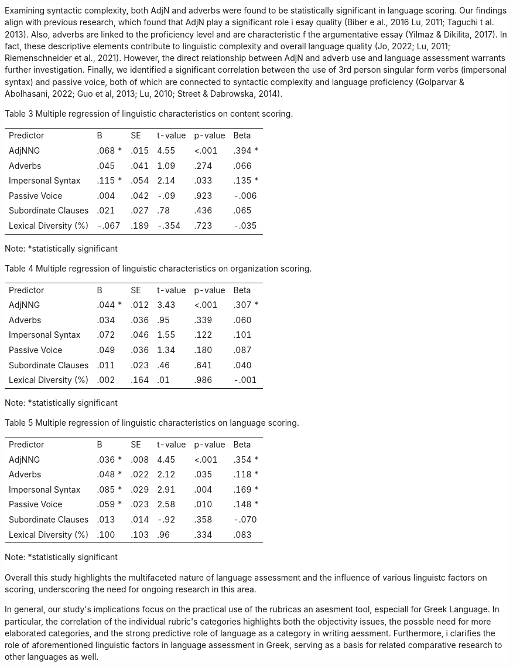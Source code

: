 Examining syntactic complexity, both AdjN and adverbs were found to be statistically significant in language scoring. Our findings align with previous research, which found that AdjN play a significant role i esay quality (Biber e al., 2016 Lu, 2011; Taguchi t al. 2013). Also, adverbs are linked to the proficiency level and are characteristic f the argumentative essay (Yilmaz & Dikilita, 2017). In fact, these descriptive elements contribute to linguistic complexity and overall language quality (Jo, 2022; Lu, 2011; Riemenschneider et al., 2021). However, the direct relationship between AdjN and adverb use and language assessment warrants further investigation. Finally, we identified a significant correlation between the use of 3rd person singular form verbs (impersonal syntax) and passive voice, both of which are connected to syntactic complexity and language proficiency (Golparvar & Abolhasani, 2022; Guo et al, 2013; Lu, 2010; Street & Dabrowska, 2014).

Table 3 Multiple regression of linguistic characteristics on content scoring.   

<html><body><table><tr><td>Predictor</td><td>B</td><td>SE</td><td> t-value</td><td>p-value</td><td>Beta</td></tr><tr><td>AdjNNG</td><td>.068 *</td><td>.015</td><td>4.55</td><td>&lt;.001</td><td>.394 *</td></tr><tr><td>Adverbs</td><td>.045</td><td>.041</td><td>1.09</td><td>.274</td><td>.066</td></tr><tr><td>Impersonal Syntax</td><td>.115 *</td><td>.054</td><td>2.14</td><td>.033</td><td>.135 *</td></tr><tr><td>Passive Voice</td><td>.004</td><td>.042</td><td>-.09</td><td>.923</td><td>-.006</td></tr><tr><td>Subordinate Clauses</td><td>.021</td><td>.027</td><td>.78</td><td>.436</td><td>.065</td></tr><tr><td>Lexical Diversity (%)</td><td>-.067</td><td>.189</td><td>-.354</td><td>.723</td><td>-.035</td></tr></table></body></html>

Note: \*statistically significant

Table 4 Multiple regression of linguistic characteristics on organization scoring.   

<html><body><table><tr><td>Predictor</td><td>B</td><td>SE</td><td>t-value</td><td> p-value</td><td>Beta</td></tr><tr><td>AdjNNG</td><td>.044 *</td><td>.012</td><td>3.43</td><td>&lt;.001</td><td>.307 *</td></tr><tr><td>Adverbs</td><td>.034</td><td>.036</td><td>.95</td><td>.339</td><td>.060</td></tr><tr><td>Impersonal Syntax</td><td>.072</td><td>.046</td><td>1.55</td><td>.122</td><td>.101</td></tr><tr><td>Passive Voice</td><td>.049</td><td>.036</td><td>1.34</td><td>.180</td><td>.087</td></tr><tr><td>Subordinate Clauses</td><td>.011</td><td>.023</td><td>.46</td><td>.641</td><td>.040</td></tr><tr><td>Lexical Diversity (%)</td><td>.002</td><td>.164</td><td>.01</td><td>.986</td><td>-.001</td></tr></table></body></html>

Note: \*statistically significant

Table 5 Multiple regression of linguistic characteristics on language scoring.   

<html><body><table><tr><td>Predictor</td><td>B</td><td>SE</td><td>t-value</td><td>p-value</td><td>Beta</td></tr><tr><td>AdjNNG</td><td>.036 *</td><td>.008</td><td>4.45</td><td>&lt;.001</td><td>.354 *</td></tr><tr><td>Adverbs</td><td>.048 *</td><td>.022</td><td>2.12</td><td>.035</td><td>.118 *</td></tr><tr><td> Impersonal Syntax</td><td>.085 *</td><td>.029</td><td>2.91</td><td>.004</td><td>.169 *</td></tr><tr><td>Passive Voice</td><td>.059 *</td><td>.023</td><td>2.58</td><td>.010</td><td>.148 *</td></tr><tr><td>Subordinate Clauses</td><td>.013</td><td>.014</td><td>-.92</td><td>.358</td><td>-.070</td></tr><tr><td>Lexical Diversity (%)</td><td>.100</td><td>.103</td><td>.96</td><td>.334</td><td>.083</td></tr></table></body></html>

Note: \*statistically significant

Overall this study highlights the multifaceted nature of language assessment and the influence of various linguistc factors on scoring, underscoring the need for ongoing research in this area.

In general, our study's implications focus on the practical use of the rubricas an asesment tool, especiall for Greek Language. In particular, the correlation of the individual rubric's categories highlights both the objectivity issues, the possble need for more elaborated categories, and the strong predictive role of language as a category in writing aessment. Furthermore, i clarifies the role of aforementioned linguistic factors in language assessment in Greek, serving as a basis for related comparative research to other languages as well.
